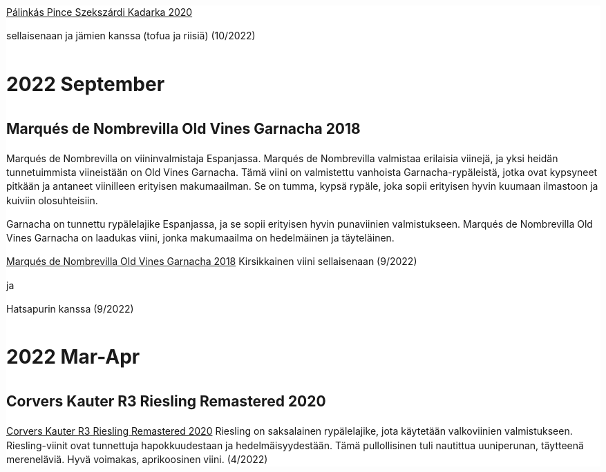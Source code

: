 [Pálinkás Pince Szekszárdi Kadarka 2020](https://www.alko.fi/tuotteet/472567/P-link-s-Pince-Szeksz-rdi-Kadarka-2020/)

<span class="fa fa-star checked"></span>
<span class="fa fa-star checked"></span>
<span class="fa fa-star checked"></span>
<span class="fa fa-star-half-o checked"></span>
<span class="fa fa-star unchecked"></span> sellaisenaan ja jämien kanssa (tofua ja riisiä) (10/2022)


# 2022 September

## Marqués de Nombrevilla Old Vines Garnacha 2018

Marqués de Nombrevilla on viininvalmistaja Espanjassa. Marqués de Nombrevilla valmistaa erilaisia viinejä, ja yksi heidän tunnetuimmista viineistään on Old Vines Garnacha. Tämä viini on valmistettu vanhoista Garnacha-rypäleistä, jotka ovat kypsyneet pitkään ja antaneet viinilleen erityisen makumaailman. Se on tumma, kypsä rypäle, joka sopii erityisen hyvin kuumaan ilmastoon ja kuiviin olosuhteisiin.

Garnacha on tunnettu rypälelajike Espanjassa, ja se sopii erityisen hyvin punaviinien valmistukseen. Marqués de Nombrevilla Old Vines Garnacha on laadukas viini, jonka makumaailma on hedelmäinen ja täyteläinen. 

[Marqués de Nombrevilla Old Vines Garnacha 2018](https://www.alko.fi/tuotteet/943035/Marqu-s-de-Nombrevilla-Old-Vines-Garnacha-2018/)
<span class="fa fa-star checked"></span>
<span class="fa fa-star checked"></span>
<span class="fa fa-star checked"></span>
<span class="fa fa-star-half-o checked"></span>
<span class="fa fa-star unchecked"></span> Kirsikkainen viini sellaisenaan (9/2022)

ja

<span class="fa fa-star checked"></span>
<span class="fa fa-star checked"></span>
<span class="fa fa-star checked"></span>
<span class="fa fa-star-half-o checked"></span>
<span class="fa fa-star unchecked"></span>  Hatsapurin kanssa (9/2022)


# 2022 Mar-Apr

## Corvers Kauter R3 Riesling Remastered 2020

[Corvers Kauter R3 Riesling Remastered 2020](https://viinilehti.fi/viinit/corvers-kauter-r3-riesling-rheingau-remastered-organic-2020/)
<span class="fa fa-star checked"></span>
<span class="fa fa-star checked"></span>
<span class="fa fa-star checked"></span>
<span class="fa fa-star checked"></span>
<span class="fa fa-star-half-o checked"></span> Riesling on saksalainen rypälelajike, jota käytetään valkoviinien valmistukseen. Riesling-viinit ovat tunnettuja hapokkuudestaan ja hedelmäisyydestään. Tämä pullollisinen tuli nautittua uuniperunan, täytteenä mereneläviä. Hyvä voimakas, aprikoosinen viini. (4/2022)
